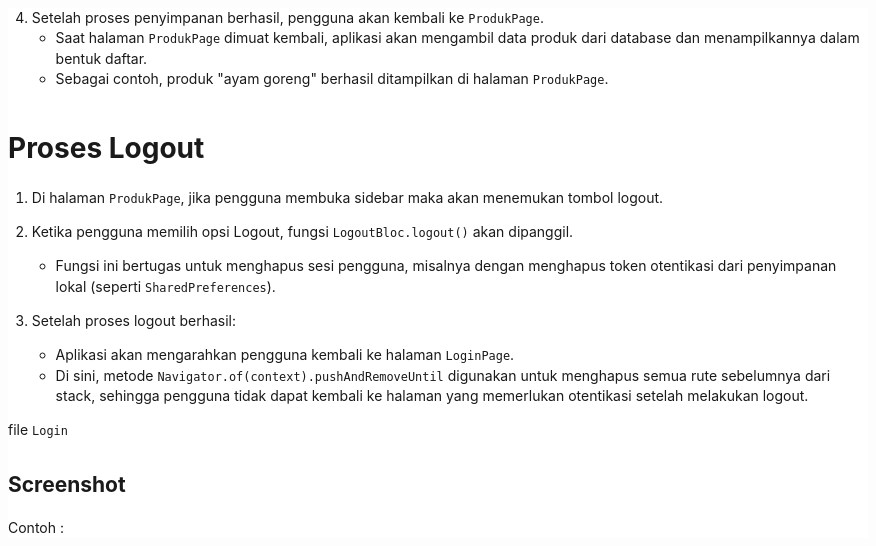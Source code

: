 4. Setelah proses penyimpanan berhasil, pengguna akan kembali ke `ProdukPage`.
   - Saat halaman `ProdukPage` dimuat kembali, aplikasi akan mengambil data produk dari database dan menampilkannya dalam bentuk daftar.
   - Sebagai contoh, produk "ayam goreng" berhasil ditampilkan di halaman `ProdukPage`.

# Proses Logout

1. Di halaman `ProdukPage`, jika pengguna membuka sidebar maka akan menemukan tombol logout.

2. Ketika pengguna memilih opsi Logout, fungsi `LogoutBloc.logout()` akan dipanggil.
   - Fungsi ini bertugas untuk menghapus sesi pengguna, misalnya dengan menghapus token otentikasi dari penyimpanan lokal (seperti `SharedPreferences`).

3. Setelah proses logout berhasil:
   - Aplikasi akan mengarahkan pengguna kembali ke halaman `LoginPage`.
   - Di sini, metode `Navigator.of(context).pushAndRemoveUntil` digunakan untuk menghapus semua rute sebelumnya dari stack, sehingga pengguna tidak dapat kembali ke halaman yang memerlukan otentikasi setelah melakukan logout.


file `Login`
## Screenshot
Contoh :